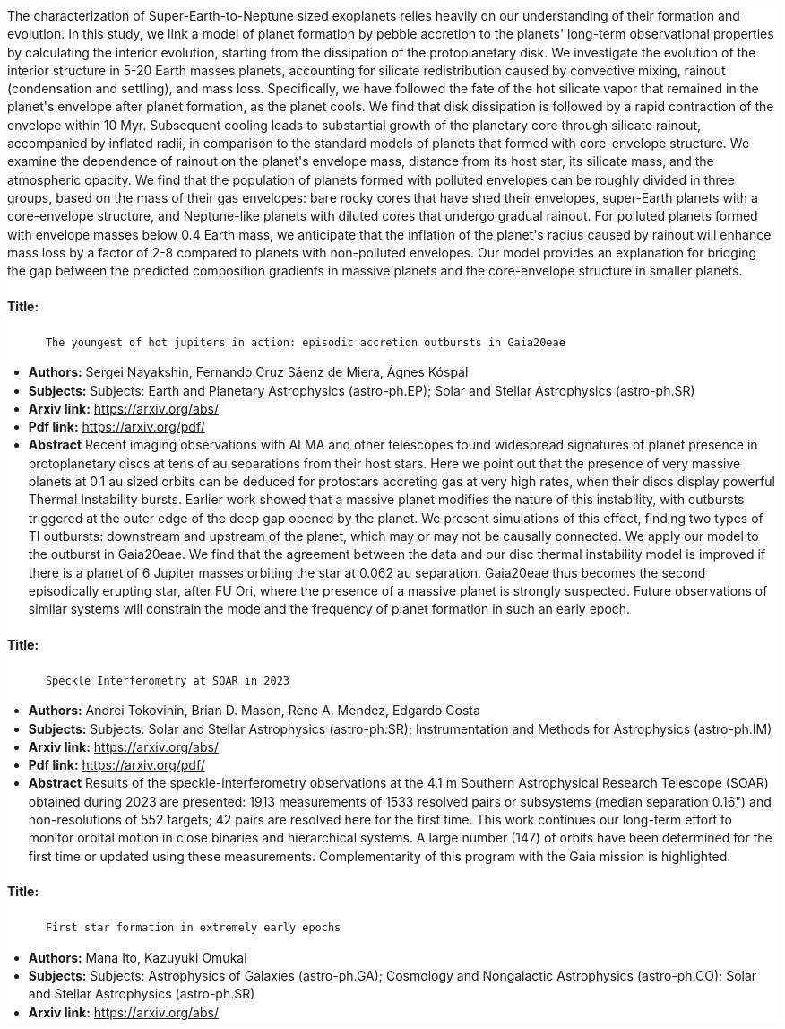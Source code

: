  The characterization of Super-Earth-to-Neptune sized exoplanets relies heavily on our understanding of their formation and evolution. In this study, we link a model of planet formation by pebble accretion to the planets' long-term observational properties by calculating the interior evolution, starting from the dissipation of the protoplanetary disk. We investigate the evolution of the interior structure in 5-20 Earth masses planets, accounting for silicate redistribution caused by convective mixing, rainout (condensation and settling), and mass loss. Specifically, we have followed the fate of the hot silicate vapor that remained in the planet's envelope after planet formation, as the planet cools. We find that disk dissipation is followed by a rapid contraction of the envelope within 10 Myr. Subsequent cooling leads to substantial growth of the planetary core through silicate rainout, accompanied by inflated radii, in comparison to the standard models of planets that formed with core-envelope structure. We examine the dependence of rainout on the planet's envelope mass, distance from its host star, its silicate mass, and the atmospheric opacity. We find that the population of planets formed with polluted envelopes can be roughly divided in three groups, based on the mass of their gas envelopes: bare rocky cores that have shed their envelopes, super-Earth planets with a core-envelope structure, and Neptune-like planets with diluted cores that undergo gradual rainout. For polluted planets formed with envelope masses below 0.4 Earth mass, we anticipate that the inflation of the planet's radius caused by rainout will enhance mass loss by a factor of 2-8 compared to planets with non-polluted envelopes. Our model provides an explanation for bridging the gap between the predicted composition gradients in massive planets and the core-envelope structure in smaller planets.
#### Title:
          The youngest of hot jupiters in action: episodic accretion outbursts in Gaia20eae
 - **Authors:** Sergei Nayakshin, Fernando Cruz Sáenz de Miera, Ágnes Kóspál
 - **Subjects:** Subjects:
Earth and Planetary Astrophysics (astro-ph.EP); Solar and Stellar Astrophysics (astro-ph.SR)
 - **Arxiv link:** https://arxiv.org/abs/
 - **Pdf link:** https://arxiv.org/pdf/
 - **Abstract**
 Recent imaging observations with ALMA and other telescopes found widespread signatures of planet presence in protoplanetary discs at tens of au separations from their host stars. Here we point out that the presence of very massive planets at 0.1 au sized orbits can be deduced for protostars accreting gas at very high rates, when their discs display powerful Thermal Instability bursts. Earlier work showed that a massive planet modifies the nature of this instability, with outbursts triggered at the outer edge of the deep gap opened by the planet. We present simulations of this effect, finding two types of TI outbursts: downstream and upstream of the planet, which may or may not be causally connected. We apply our model to the outburst in Gaia20eae. We find that the agreement between the data and our disc thermal instability model is improved if there is a planet of 6 Jupiter masses orbiting the star at 0.062 au separation. Gaia20eae thus becomes the second episodically erupting star, after FU Ori, where the presence of a massive planet is strongly suspected. Future observations of similar systems will constrain the mode and the frequency of planet formation in such an early epoch.
#### Title:
          Speckle Interferometry at SOAR in 2023
 - **Authors:** Andrei Tokovinin, Brian D. Mason, Rene A. Mendez, Edgardo Costa
 - **Subjects:** Subjects:
Solar and Stellar Astrophysics (astro-ph.SR); Instrumentation and Methods for Astrophysics (astro-ph.IM)
 - **Arxiv link:** https://arxiv.org/abs/
 - **Pdf link:** https://arxiv.org/pdf/
 - **Abstract**
 Results of the speckle-interferometry observations at the 4.1 m Southern Astrophysical Research Telescope (SOAR) obtained during 2023 are presented: 1913 measurements of 1533 resolved pairs or subsystems (median separation 0.16") and non-resolutions of 552 targets; 42 pairs are resolved here for the first time. This work continues our long-term effort to monitor orbital motion in close binaries and hierarchical systems. A large number (147) of orbits have been determined for the first time or updated using these measurements. Complementarity of this program with the Gaia mission is highlighted.
#### Title:
          First star formation in extremely early epochs
 - **Authors:** Mana Ito, Kazuyuki Omukai
 - **Subjects:** Subjects:
Astrophysics of Galaxies (astro-ph.GA); Cosmology and Nongalactic Astrophysics (astro-ph.CO); Solar and Stellar Astrophysics (astro-ph.SR)
 - **Arxiv link:** https://arxiv.org/abs/